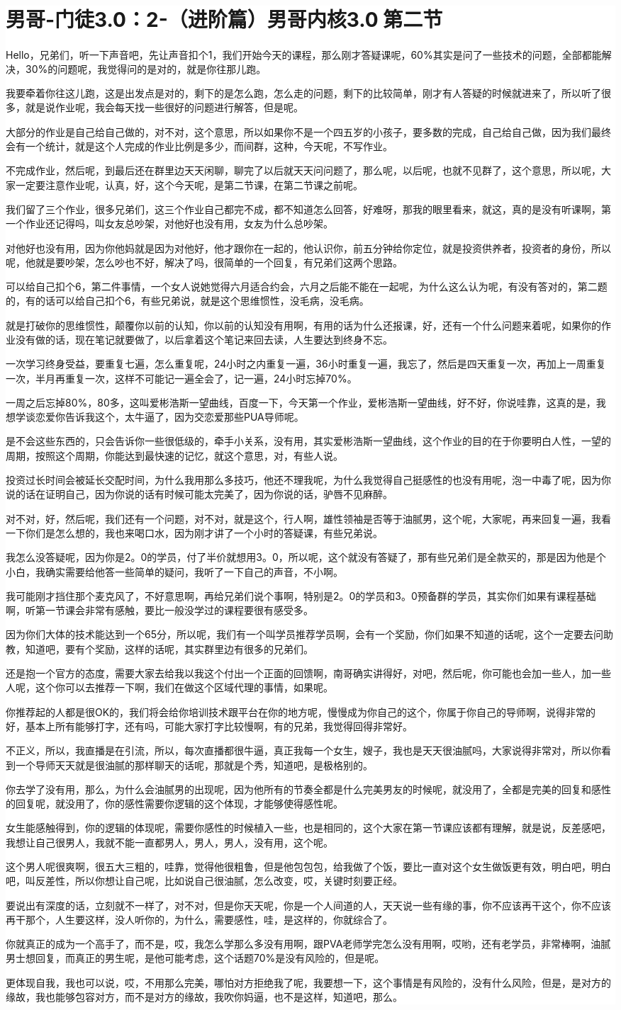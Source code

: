 # 男哥-门徒3.0：2-（进阶篇）男哥内核3.0 第二节

Hello，兄弟们，听一下声音吧，先让声音扣个1，我们开始今天的课程，那么刚才答疑课呢，60%其实是问了一些技术的问题，全部都能解决，30%的问题呢，我觉得问的是对的，就是你往那儿跑。

我要牵着你往这儿跑，这是出发点是对的，剩下的是怎么跑，怎么走的问题，剩下的比较简单，刚才有人答疑的时候就进来了，所以听了很多，就是说作业呢，我会每天找一些很好的问题进行解答，但是呢。

大部分的作业是自己给自己做的，对不对，这个意思，所以如果你不是一个四五岁的小孩子，要多数的完成，自己给自己做，因为我们最终会有一个统计，就是这个人完成的作业比例是多少，而间群，这种，今天呢，不写作业。

不完成作业，然后呢，到最后还在群里边天天闲聊，聊完了以后就天天问问题了，那么呢，以后呢，也就不见群了，这个意思，所以呢，大家一定要注意作业呢，认真，好，这个今天呢，是第二节课，在第二节课之前呢。

我们留了三个作业，很多兄弟们，这三个作业自己都完不成，都不知道怎么回答，好难呀，那我的眼里看来，就这，真的是没有听课啊，第一个作业还记得吗，叫女友总吵架，对他好也没有用，女友为什么总吵架。

对他好也没有用，因为你他妈就是因为对他好，他才跟你在一起的，他认识你，前五分钟给你定位，就是投资供养者，投资者的身份，所以呢，他就是要吵架，怎么吵也不好，解决了吗，很简单的一个回复，有兄弟们这两个思路。

可以给自己扣个6，第二件事情，一个女人说她觉得六月适合约会，六月之后能不能在一起呢，为什么这么认为呢，有没有答对的，第二题的，有的话可以给自己扣个6，有些兄弟说，就是这个思维惯性，没毛病，没毛病。

就是打破你的思维惯性，颠覆你以前的认知，你以前的认知没有用啊，有用的话为什么还报课，好，还有一个什么问题来着呢，如果你的作业没有做的话，现在笔记就要做了，以后拿着这个笔记来回去读，人生要达到终身不忘。

一次学习终身受益，要重复七遍，怎么重复呢，24小时之内重复一遍，36小时重复一遍，我忘了，然后是四天重复一次，再加上一周重复一次，半月再重复一次，这样不可能记一遍全会了，记一遍，24小时忘掉70%。

一周之后忘掉80%，80多，这叫爱彬浩斯一望曲线，百度一下，今天第一个作业，爱彬浩斯一望曲线，好不好，你说哇靠，这真的是，我想学谈恋爱你告诉我这个，太牛逼了，因为交恋爱那些PUA导师呢。

是不会这些东西的，只会告诉你一些很低级的，牵手小关系，没有用，其实爱彬浩斯一望曲线，这个作业的目的在于你要明白人性，一望的周期，按照这个周期，你能达到最快速的记忆，就这个意思，对，有些人说。

投资过长时间会被延长交配时间，为什么我用那么多技巧，他还不理我呢，为什么我觉得自己挺感性的也没有用呢，泡一中毒了呢，因为你说的话在证明自己，因为你说的话有时候可能太完美了，因为你说的话，驴唇不见麻醉。

对不对，好，然后呢，我们还有一个问题，对不对，就是这个，行人啊，雄性领袖是否等于油腻男，这个呢，大家呢，再来回复一遍，我看一下你们是怎么想的，我也来喝口水，因为刚才讲了一个小时的答疑课，有些兄弟说。

我怎么没答疑呢，因为你是2。0的学员，付了半价就想用3。0，所以呢，这个就没有答疑了，那有些兄弟们是全款买的，那是因为他是个小白，我确实需要给他答一些简单的疑问，我听了一下自己的声音，不小啊。

我可能刚才挡住那个麦克风了，不好意思啊，再给兄弟们说个事啊，特别是2。0的学员和3。0预备群的学员，其实你们如果有课程基础啊，听第一节课会非常有感触，要比一般没学过的课程要很有感受多。

因为你们大体的技术能达到一个65分，所以呢，我们有一个叫学员推荐学员啊，会有一个奖励，你们如果不知道的话呢，这个一定要去问助教，知道吧，要有个奖励，这样的话呢，其实群里边有很多的兄弟们。

还是抱一个官方的态度，需要大家去给我以我这个付出一个正面的回馈啊，南哥确实讲得好，对吧，然后呢，你可能也会加一些人，加一些人呢，这个你可以去推荐一下啊，我们在做这个区域代理的事情，如果呢。

你推荐起的人都是很OK的，我们将会给你培训技术跟平台在你的地方呢，慢慢成为你自己的这个，你属于你自己的导师啊，说得非常的好，基本上所有能够打字，还有吗，可能大家打字比较慢啊，有的兄弟，我觉得回得非常好。

不正义，所以，我直播是在引流，所以，每次直播都很牛逼，真正我每一个女生，嫂子，我也是天天很油腻吗，大家说得非常对，所以你看到一个导师天天就是很油腻的那样聊天的话呢，那就是个秀，知道吧，是极格别的。

你去学了没有用，那么，为什么会油腻男的出现呢，因为他所有的节奏全都是什么完美男友的时候呢，就没用了，全都是完美的回复和感性的回复呢，就没用了，你的感性需要你逻辑的这个体现，才能够使得感性呢。

女生能感触得到，你的逻辑的体现呢，需要你感性的时候植入一些，也是相同的，这个大家在第一节课应该都有理解，就是说，反差感吧，我想让自己很男人，我就不能一直都男人，男人，男人，没有用，这个呢。

这个男人呢很爽啊，很五大三粗的，哇靠，觉得他很粗鲁，但是他包包包，给我做了个饭，要比一直对这个女生做饭更有效，明白吧，明白吧，叫反差性，所以你想让自己呢，比如说自己很油腻，怎么改变，哎，关键时刻要正经。

要说出有深度的话，立刻就不一样了，对不对，但是你天天呢，你是一个人间道的人，天天说一些有缘的事，你不应该再干这个，你不应该再干那个，人生要这样，没人听你的，为什么，需要感性，哇，是这样的，你就综合了。

你就真正的成为一个高手了，而不是，哎，我怎么学那么多没有用啊，跟PVA老师学完怎么没有用啊，哎哟，还有老学员，非常棒啊，油腻男士想回复，而真正的男生呢，是他可能考虑，这个话题70%是没有风险的，但是呢。

更体现自我，我也可以说，哎，不用那么完美，哪怕对方拒绝我了呢，我要想一下，这个事情是有风险的，没有什么风险，但是，是对方的缘故，我也能够包容对方，而不是对方的缘故，我吹你妈逼，也不是这样，知道吧，那么。

